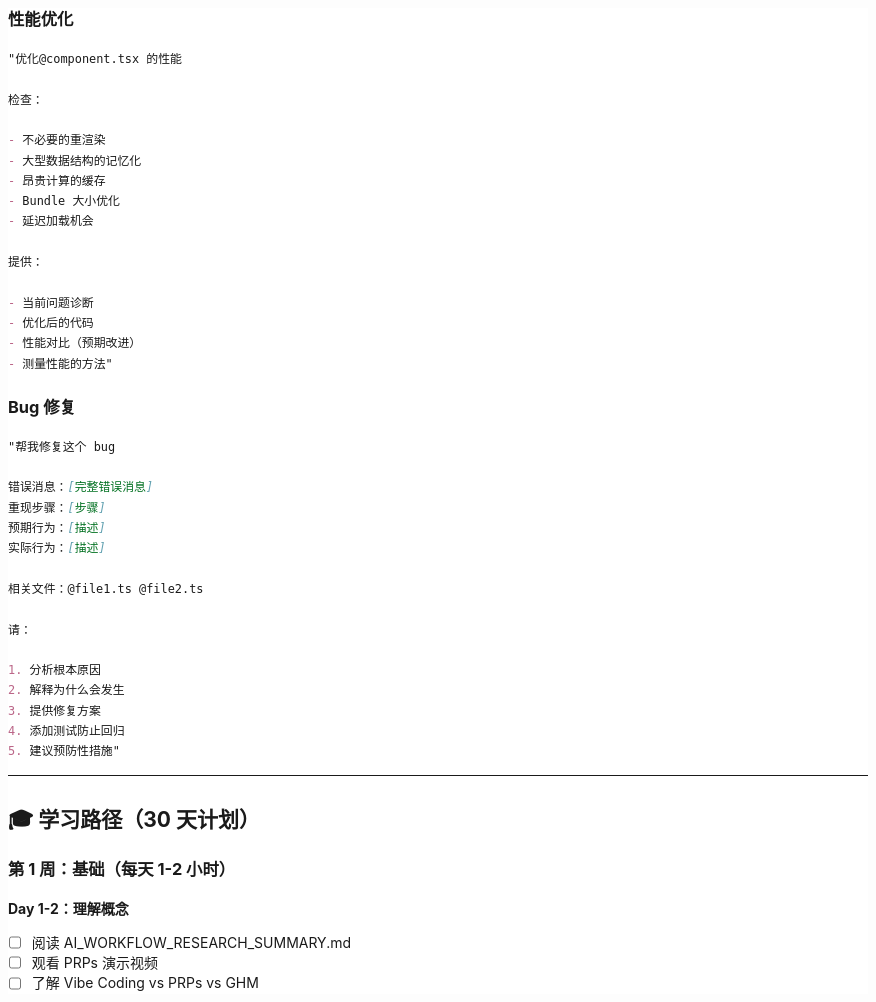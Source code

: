 ### 性能优化

```markdown
"优化@component.tsx 的性能

检查：

- 不必要的重渲染
- 大型数据结构的记忆化
- 昂贵计算的缓存
- Bundle 大小优化
- 延迟加载机会

提供：

- 当前问题诊断
- 优化后的代码
- 性能对比（预期改进）
- 测量性能的方法"
```

### Bug 修复

```markdown
"帮我修复这个 bug

错误消息：[完整错误消息]
重现步骤：[步骤]
预期行为：[描述]
实际行为：[描述]

相关文件：@file1.ts @file2.ts

请：

1. 分析根本原因
2. 解释为什么会发生
3. 提供修复方案
4. 添加测试防止回归
5. 建议预防性措施"
```

---

## 🎓 学习路径（30 天计划）

### 第 1 周：基础（每天 1-2 小时）

**Day 1-2：理解概念**

- [ ] 阅读 AI_WORKFLOW_RESEARCH_SUMMARY.md
- [ ] 观看 PRPs 演示视频
- [ ] 了解 Vibe Coding vs PRPs vs GHM
